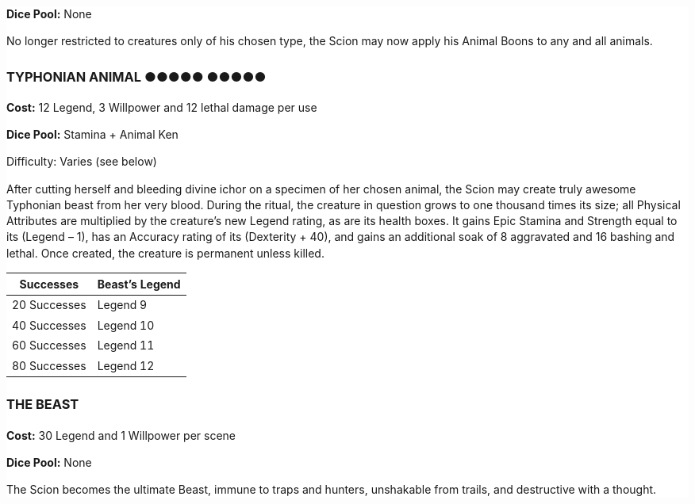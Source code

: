 **Dice Pool:** None

No longer restricted to creatures only of his chosen type, the Scion may now apply his Animal Boons to any and all animals.

### TYPHONIAN ANIMAL ●●●●● ●●●●●
**Cost:** 12 Legend, 3 Willpower and 12 lethal damage per use

**Dice Pool:** Stamina + Animal Ken

Difficulty: Varies (see below)

After cutting herself and bleeding divine ichor on a specimen of her chosen animal, the Scion may create truly awesome Typhonian beast from her very blood. During the ritual, the creature in question grows to one thousand times its size; all Physical Attributes are multiplied by the creature’s new Legend rating, as are its health boxes. It gains Epic Stamina and Strength equal to its (Legend – 1), has an Accuracy rating of its (Dexterity + 40), and gains an additional soak of 8 aggravated and 16 bashing and lethal. Once created, the creature is permanent unless killed.

| Successes | Beast’s Legend  |
|--------|--------|
| 20 Successes | Legend 9 |
| 40 Successes | Legend 10 |
| 60 Successes | Legend 11 |
| 80 Successes | Legend 12 |

### THE BEAST
**Cost:** 30 Legend and 1 Willpower per scene

**Dice Pool:** None

The Scion becomes the ultimate Beast, immune to traps and hunters, unshakable from trails, and destructive with a thought.
